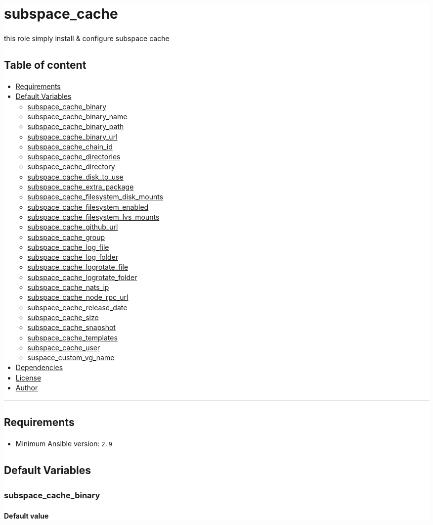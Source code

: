 # subspace_cache

this role simply install & configure subspace cache

## Table of content

- [Requirements](#requirements)
- [Default Variables](#default-variables)
  - [subspace_cache_binary](#subspace_cache_binary)
  - [subspace_cache_binary_name](#subspace_cache_binary_name)
  - [subspace_cache_binary_path](#subspace_cache_binary_path)
  - [subspace_cache_binary_url](#subspace_cache_binary_url)
  - [subspace_cache_chain_id](#subspace_cache_chain_id)
  - [subspace_cache_directories](#subspace_cache_directories)
  - [subspace_cache_directory](#subspace_cache_directory)
  - [subspace_cache_disk_to_use](#subspace_cache_disk_to_use)
  - [subspace_cache_extra_package](#subspace_cache_extra_package)
  - [subspace_cache_filesystem_disk_mounts](#subspace_cache_filesystem_disk_mounts)
  - [subspace_cache_filesystem_enabled](#subspace_cache_filesystem_enabled)
  - [subspace_cache_filesystem_lvs_mounts](#subspace_cache_filesystem_lvs_mounts)
  - [subspace_cache_github_url](#subspace_cache_github_url)
  - [subspace_cache_group](#subspace_cache_group)
  - [subspace_cache_log_file](#subspace_cache_log_file)
  - [subspace_cache_log_folder](#subspace_cache_log_folder)
  - [subspace_cache_logrotate_file](#subspace_cache_logrotate_file)
  - [subspace_cache_logrotate_folder](#subspace_cache_logrotate_folder)
  - [subspace_cache_nats_ip](#subspace_cache_nats_ip)
  - [subspace_cache_node_rpc_url](#subspace_cache_node_rpc_url)
  - [subspace_cache_release_date](#subspace_cache_release_date)
  - [subspace_cache_size](#subspace_cache_size)
  - [subspace_cache_snapshot](#subspace_cache_snapshot)
  - [subspace_cache_templates](#subspace_cache_templates)
  - [subspace_cache_user](#subspace_cache_user)
  - [suspace_custom_vg_name](#suspace_custom_vg_name)
- [Dependencies](#dependencies)
- [License](#license)
- [Author](#author)

---

## Requirements

- Minimum Ansible version: `2.9`

## Default Variables

### subspace_cache_binary

#### Default value
